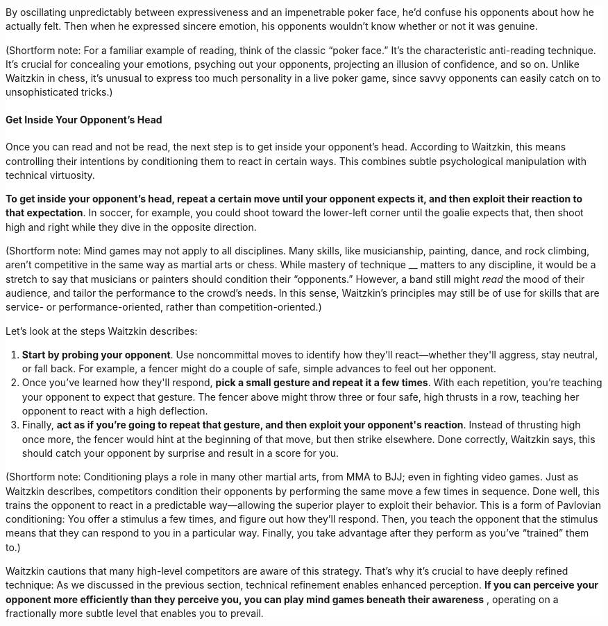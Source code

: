 By oscillating unpredictably between expressiveness and an impenetrable poker face, he’d confuse his opponents about how he actually felt. Then when he expressed sincere emotion, his opponents wouldn’t know whether or not it was genuine.

(Shortform note: For a familiar example of reading, think of the classic “poker face.” It’s the characteristic anti-reading technique. It’s crucial for concealing your emotions, psyching out your opponents, projecting an illusion of confidence, and so on. Unlike Waitzkin in chess, it’s unusual to express too much personality in a live poker game, since savvy opponents can easily catch on to unsophisticated tricks.)

#### Get Inside Your Opponent’s Head

Once you can read and not be read, the next step is to get inside your opponent’s head. According to Waitzkin, this means controlling their intentions by conditioning them to react in certain ways. This combines subtle psychological manipulation with technical virtuosity.

**To get inside your opponent’s head, repeat a certain move until your opponent expects it, and then exploit their reaction to that expectation**. In soccer, for example, you could shoot toward the lower-left corner until the goalie expects that, then shoot high and right while they dive in the opposite direction.

(Shortform note: Mind games may not apply to all disciplines. Many skills, like musicianship, painting, dance, and rock climbing, aren’t competitive in the same way as martial arts or chess. While mastery of technique __ matters to any discipline, it would be a stretch to say that musicians or painters should condition their “opponents.” However, a band still might _read_ the mood of their audience, and tailor the performance to the crowd’s needs. In this sense, Waitzkin’s principles may still be of use for skills that are service- or performance-oriented, rather than competition-oriented.)

Let’s look at the steps Waitzkin describes:

  1. **Start by probing your opponent**. Use noncommittal moves to identify how they’ll react—whether they'll aggress, stay neutral, or fall back. For example, a fencer might do a couple of safe, simple advances to feel out her opponent.
  2. Once you’ve learned how they'll respond, **pick a small gesture and repeat it a few times**. With each repetition, you’re teaching your opponent to expect that gesture. The fencer above might throw three or four safe, high thrusts in a row, teaching her opponent to react with a high deflection.
  3. Finally, **act as if you’re going to repeat that gesture, and then exploit your opponent's reaction**. Instead of thrusting high once more, the fencer would hint at the beginning of that move, but then strike elsewhere. Done correctly, Waitzkin says, this should catch your opponent by surprise and result in a score for you.



(Shortform note: Conditioning plays a role in many other martial arts, from MMA to BJJ; even in fighting video games. Just as Waitzkin describes, competitors condition their opponents by performing the same move a few times in sequence. Done well, this trains the opponent to react in a predictable way—allowing the superior player to exploit their behavior. This is a form of Pavlovian conditioning: You offer a stimulus a few times, and figure out how they’ll respond. Then, you teach the opponent that the stimulus means that they can respond to you in a particular way. Finally, you take advantage after they perform as you’ve “trained” them to.)

Waitzkin cautions that many high-level competitors are aware of this strategy. That’s why it’s crucial to have deeply refined technique: As we discussed in the previous section, technical refinement enables enhanced perception. **If you can perceive your opponent more efficiently than they perceive you, you can play mind games beneath their awareness** , operating on a fractionally more subtle level that enables you to prevail.
